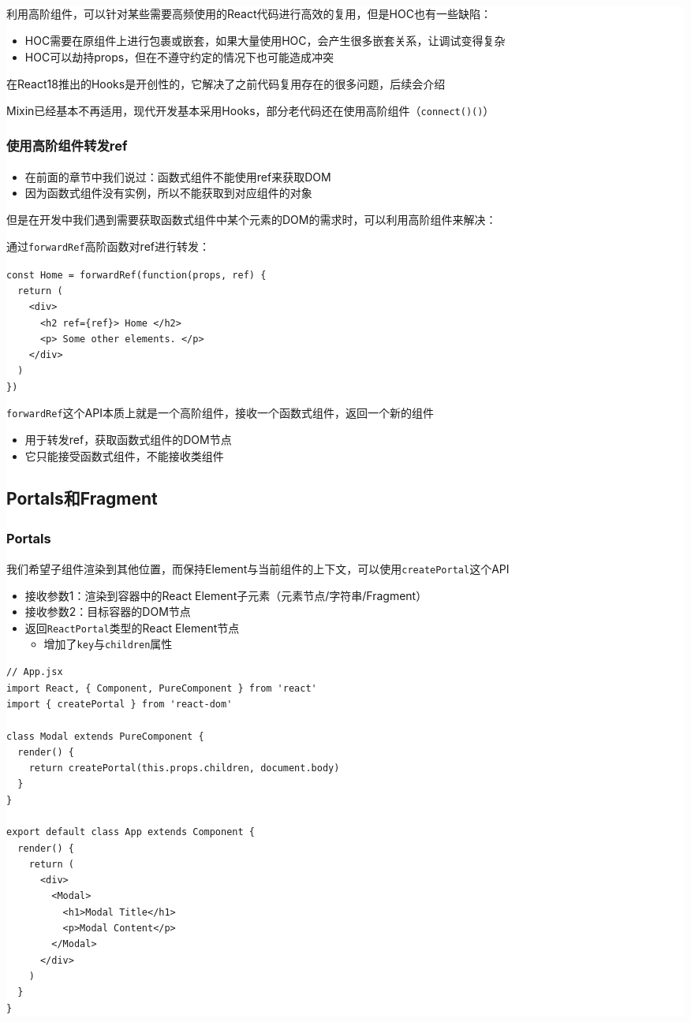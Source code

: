 利用高阶组件，可以针对某些需要高频使用的React代码进行高效的复用，但是HOC也有一些缺陷：

- HOC需要在原组件上进行包裹或嵌套，如果大量使用HOC，会产生很多嵌套关系，让调试变得复杂
- HOC可以劫持props，但在不遵守约定的情况下也可能造成冲突

在React18推出的Hooks是开创性的，它解决了之前代码复用存在的很多问题，后续会介绍

Mixin已经基本不再适用，现代开发基本采用Hooks，部分老代码还在使用高阶组件（`connect()()`）

### 使用高阶组件转发ref

- 在前面的章节中我们说过：函数式组件不能使用ref来获取DOM
- 因为函数式组件没有实例，所以不能获取到对应组件的对象

但是在开发中我们遇到需要获取函数式组件中某个元素的DOM的需求时，可以利用高阶组件来解决：

通过`forwardRef`高阶函数对ref进行转发：

```tsx
const Home = forwardRef(function(props, ref) {
  return (
    <div>
      <h2 ref={ref}> Home </h2>
      <p> Some other elements. </p>
    </div>
  )
})
```

`forwardRef`这个API本质上就是一个高阶组件，接收一个函数式组件，返回一个新的组件

- 用于转发ref，获取函数式组件的DOM节点
- 它只能接受函数式组件，不能接收类组件

## Portals和Fragment

### Portals

我们希望子组件渲染到其他位置，而保持Element与当前组件的上下文，可以使用`createPortal`这个API

- 接收参数1：渲染到容器中的React Element子元素（元素节点/字符串/Fragment）
- 接收参数2：目标容器的DOM节点
- 返回`ReactPortal`类型的React Element节点
  - 增加了`key`与`children`属性

```tsx
// App.jsx
import React, { Component, PureComponent } from 'react'
import { createPortal } from 'react-dom'

class Modal extends PureComponent {
  render() {
    return createPortal(this.props.children, document.body)
  }
}

export default class App extends Component {
  render() {
    return (
      <div>
        <Modal>
          <h1>Modal Title</h1>
          <p>Modal Content</p>
        </Modal>
      </div>
    )
  }
}
```